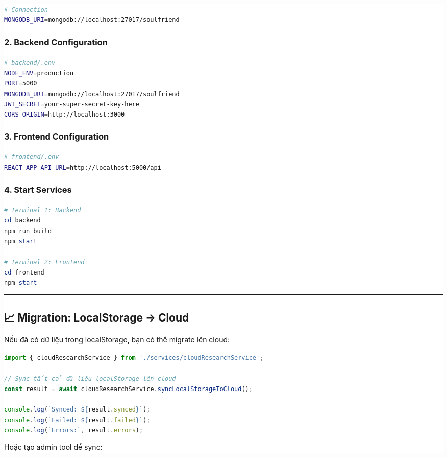 ```bash
# Connection
MONGODB_URI=mongodb://localhost:27017/soulfriend
```

### 2. Backend Configuration

```bash
# backend/.env
NODE_ENV=production
PORT=5000
MONGODB_URI=mongodb://localhost:27017/soulfriend
JWT_SECRET=your-super-secret-key-here
CORS_ORIGIN=http://localhost:3000
```

### 3. Frontend Configuration

```bash
# frontend/.env
REACT_APP_API_URL=http://localhost:5000/api
```

### 4. Start Services

```powershell
# Terminal 1: Backend
cd backend
npm run build
npm start

# Terminal 2: Frontend
cd frontend
npm start
```

---

## 📈 Migration: LocalStorage → Cloud

Nếu đã có dữ liệu trong localStorage, bạn có thể migrate lên cloud:

```typescript
import { cloudResearchService } from './services/cloudResearchService';

// Sync tất cả dữ liệu localStorage lên cloud
const result = await cloudResearchService.syncLocalStorageToCloud();

console.log(`Synced: ${result.synced}`);
console.log(`Failed: ${result.failed}`);
console.log(`Errors:`, result.errors);
```

Hoặc tạo admin tool để sync:
